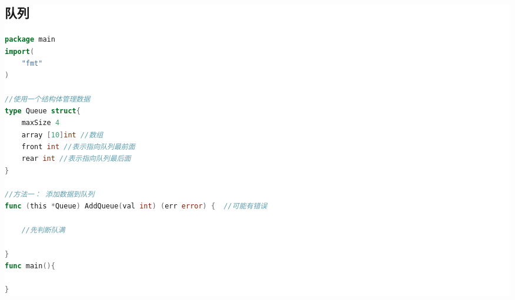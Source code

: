 



## 队列

```go
package main
import(
	"fmt"
)

//使用一个结构体管理数据
type Queue struct{
    maxSize 4
    array [10]int //数组
	front int //表示指向队列最前面
    rear int //表示指向队列最后面
}

//方法一： 添加数据到队列
func (this *Queue) AddQueue(val int) (err error) {  //可能有错误
    
    //先判断队满
    
}
func main(){
    
}
```

